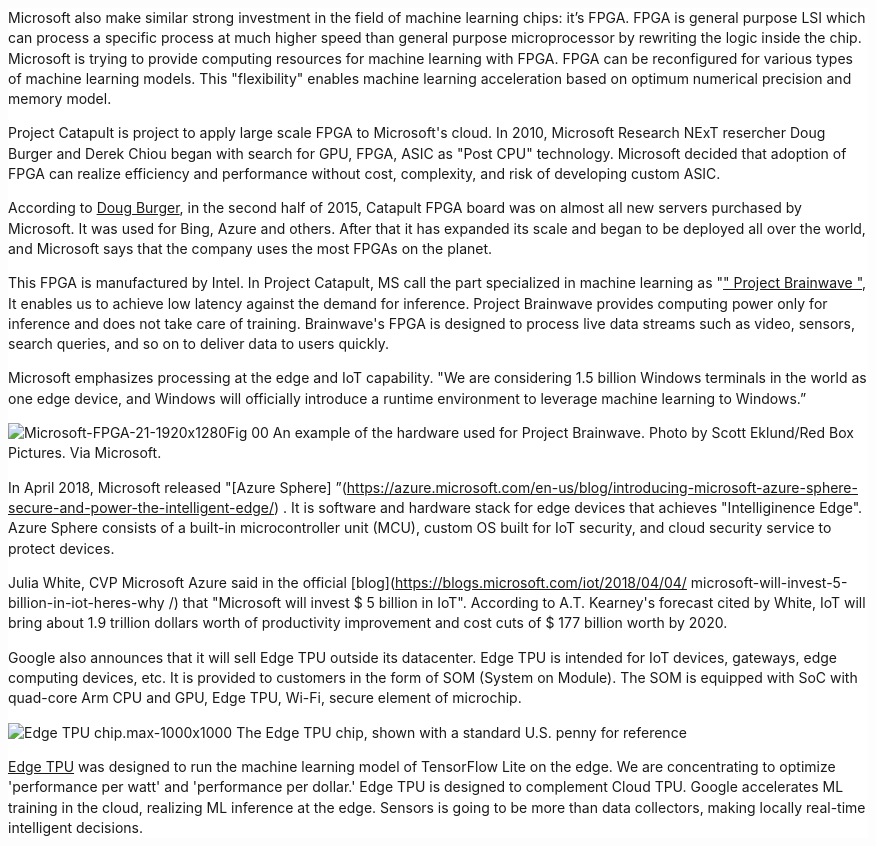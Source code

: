 Microsoft also make similar strong investment in the field of machine learning chips: it’s FPGA. FPGA is general purpose LSI which can process a specific process at much higher speed than general purpose microprocessor by rewriting the logic inside the chip. Microsoft is trying to provide computing resources for machine learning with FPGA. FPGA can be reconfigured for various types of machine learning models. This "flexibility" enables machine learning acceleration based on optimum numerical precision and memory model.

Project Catapult is project to apply large scale FPGA to Microsoft's cloud. In 2010, Microsoft Research NExT resercher Doug Burger and Derek Chiou began with search for GPU, FPGA, ASIC as "Post CPU" technology. Microsoft decided that adoption of FPGA can realize efficiency and performance without cost, complexity, and risk of developing custom ASIC.

According to [Doug Burger](https://www.microsoft.com/en-us/research/blog/clouds-catapults-life-end-moores-law-dr-doug-burger/),
in the second half of 2015, Catapult FPGA board was on almost all new servers purchased by Microsoft. It was used for Bing, Azure and others. After that it has expanded its scale and began to be deployed all over the world, and Microsoft says that the company uses the most FPGAs on the planet.

This FPGA is manufactured by Intel. In Project Catapult, MS call the part specialized in machine learning as "[" Project Brainwave "](https://www.microsoft.com/en-us/research/blog/microsoft-unveils-project-brainwave/), It enables us to achieve low latency against the demand for inference. Project Brainwave provides computing power only for inference and does not take care of training. Brainwave's FPGA is designed to process live data streams such as video, sensors, search queries, and so on to deliver data to users quickly.

Microsoft emphasizes processing at the edge and IoT capability. "We are considering 1.5 billion Windows terminals in the world as one edge device, and Windows will officially introduce a runtime environment to leverage machine learning to Windows.”

![Microsoft-FPGA-21-1920x1280](//images.ctfassets.net/4l4ail9691ba/1CAyXZftTC64GoC2yOuQ4i/29de0b17bb52a4c360e73405a087e71a/Microsoft-FPGA-21-1920x1280.jpg)Fig 00 An example of the hardware used for Project Brainwave. Photo by Scott Eklund/Red Box Pictures. Via Microsoft.

In April 2018, Microsoft released "[Azure Sphere] ”(https://azure.microsoft.com/en-us/blog/introducing-microsoft-azure-sphere-secure-and-power-the-intelligent-edge/) . It is software and hardware stack for edge devices that achieves "Intelliginence Edge". Azure Sphere consists of a built-in microcontroller unit (MCU), custom OS built for IoT security, and cloud security service to protect devices.

Julia White, CVP Microsoft Azure said in the official [blog](https://blogs.microsoft.com/iot/2018/04/04/ microsoft-will-invest-5-billion-in-iot-heres-why /) that "Microsoft will invest $ 5 billion in IoT". According to A.T. Kearney's forecast cited by White, IoT will bring about 1.9 trillion dollars worth of productivity improvement and cost cuts of $ 177 billion worth by 2020.

Google also announces that it will sell Edge TPU outside its datacenter. Edge TPU is intended for IoT devices, gateways, edge computing devices, etc. It is provided to customers in the form of SOM (System on Module). The SOM is equipped with SoC with quad-core Arm CPU and GPU, Edge TPU, Wi-Fi, secure element of microchip.

![Edge TPU chip.max-1000x1000](//images.ctfassets.net/4l4ail9691ba/5vYi4nfMreAMWI8QYGAKYM/1426fd90aed1dd79bd8846bf6c9a8606/Edge_TPU_chip.max-1000x1000.png) The Edge TPU chip, shown with a standard U.S. penny for reference 

[Edge TPU](https://www.blog.google/products/google-cloud/bringing-intelligence-to-the-edge-with-cloud-iot/) was designed to run the machine learning model of TensorFlow Lite on the edge. We are concentrating to optimize 'performance per watt' and 'performance per dollar.' Edge TPU is designed to complement Cloud TPU. Google accelerates ML training in the cloud, realizing ML inference at the edge. Sensors is going to be more than data collectors, making locally real-time intelligent decisions.
